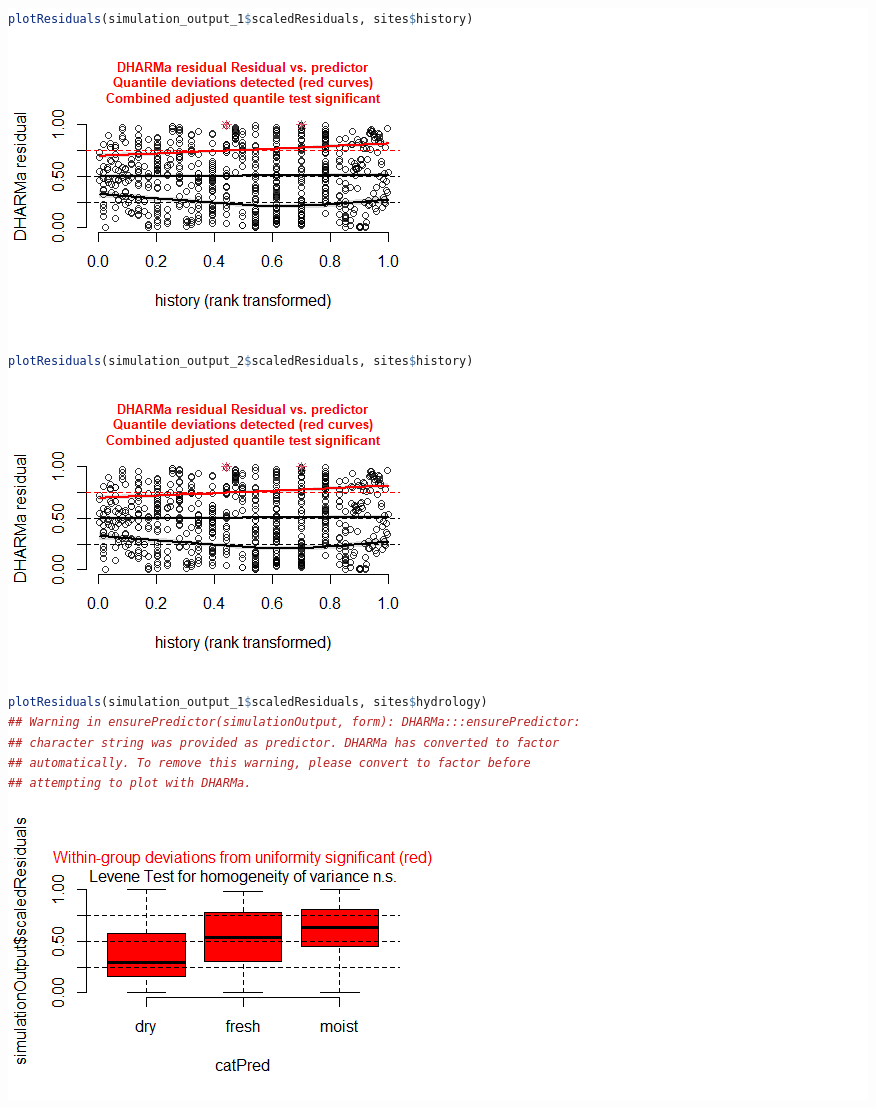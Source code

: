 ``` r
plotResiduals(simulation_output_1$scaledResiduals, sites$history)
```

![](model_check_sla_esy4_files/figure-gfm/dharma_single-7.png)

``` r
plotResiduals(simulation_output_2$scaledResiduals, sites$history)
```

![](model_check_sla_esy4_files/figure-gfm/dharma_single-8.png)

``` r
plotResiduals(simulation_output_1$scaledResiduals, sites$hydrology)
## Warning in ensurePredictor(simulationOutput, form): DHARMa:::ensurePredictor:
## character string was provided as predictor. DHARMa has converted to factor
## automatically. To remove this warning, please convert to factor before
## attempting to plot with DHARMa.
```

![](model_check_sla_esy4_files/figure-gfm/dharma_single-9.png)
